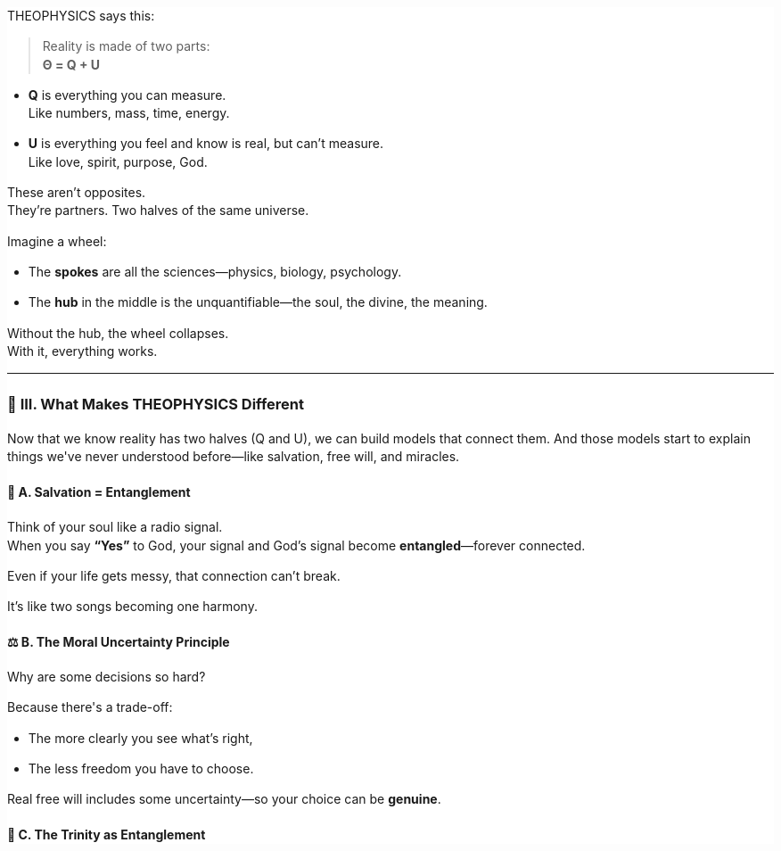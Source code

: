 THEOPHYSICS says this:   
   
> Reality is made of two parts:     
> **Θ = Q + U**   
   
   
- **Q** is everything you can measure.     
    Like numbers, mass, time, energy.   
       
   
- **U** is everything you feel and know is real, but can’t measure.     
    Like love, spirit, purpose, God.   
       
   
These aren’t opposites.     
They’re partners. Two halves of the same universe.   
   
Imagine a wheel:   
   
   
- The **spokes** are all the sciences—physics, biology, psychology.   
       
   
- The **hub** in the middle is the unquantifiable—the soul, the divine, the meaning.   
       
   
Without the hub, the wheel collapses.     
With it, everything works.   
   
   
---   
   
### 🔹 **III. What Makes THEOPHYSICS Different**   
   
Now that we know reality has two halves (Q and U), we can build models that connect them. And those models start to explain things we've never understood before—like salvation, free will, and miracles.   
   
#### 🧬 A. Salvation = Entanglement   
   
Think of your soul like a radio signal.     
When you say **“Yes”** to God, your signal and God’s signal become **entangled**—forever connected.   
   
Even if your life gets messy, that connection can’t break.   
   
It’s like two songs becoming one harmony.   
   
#### ⚖️ B. The Moral Uncertainty Principle   
   
Why are some decisions so hard?   
   
Because there's a trade-off:   
   
   
- The more clearly you see what’s right,   
       
   
- The less freedom you have to choose.   
       
   
Real free will includes some uncertainty—so your choice can be **genuine**.   
   
#### 🔺 C. The Trinity as Entanglement   
   